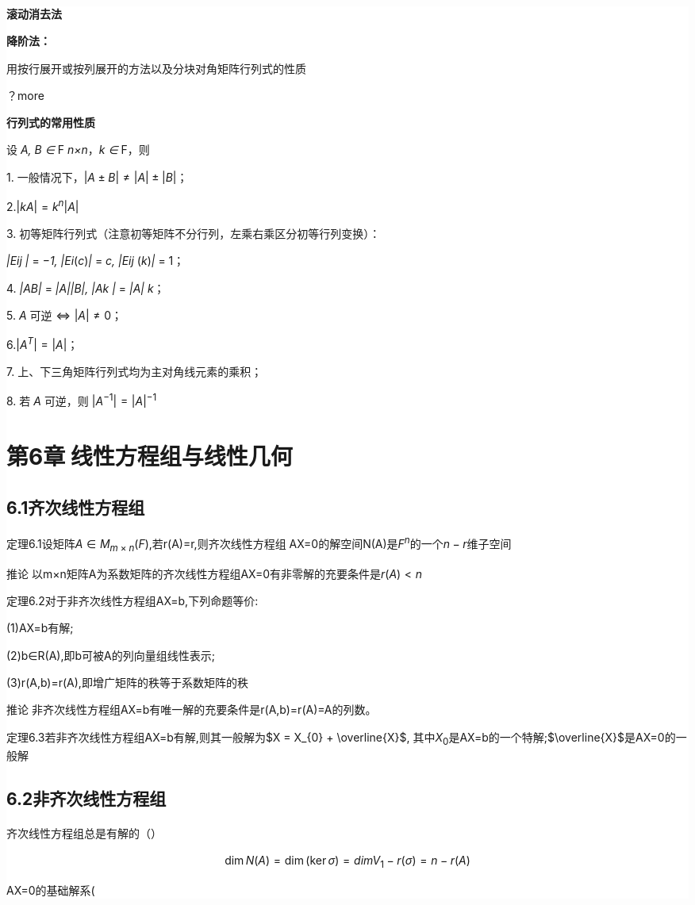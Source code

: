 **滚动消去法**

**降阶法：**

用按行展开或按列展开的方法以及分块对角矩阵行列式的性质

？more

**行列式的常用性质**

设 *A, B ∈* F *n×n*，*k ∈* F，则

1\. 一般情况下，$|A \pm B| \neq |A| \pm |B|$；

2.$|kA| = k^{n}|A|$

3\. 初等矩阵行列式（注意初等矩阵不分行列，左乘右乘区分初等行列变换）：

*\|Eij \|* = *−*1*, \|Ei*(*c*)*\|* = *c, \|Eij* (*k*)*\|* = 1；

4\. *\|AB\|* = *\|A\|\|B\|, \|Ak \|* = *\|A\| k*；

5\. *A* 可逆$\Leftrightarrow |A| \neq 0$；

6.$\left| A^{T} \right| = |A|$；

7\. 上、下三角矩阵行列式均为主对角线元素的乘积；

8\. 若 *A* 可逆，则 $\left| A^{- 1} \right| = |A|^{- 1}$

# 第6章 线性方程组与线性几何

## 6.1齐次线性方程组

定理6.1设矩阵$A \in M_{m \times n}(F)$,若r(A)=r,则齐次线性方程组
AX=0的解空间N(A)是$F^{n}$的一个$n - r$维子空间

推论
以m×n矩阵A为系数矩阵的齐次线性方程组AX=0有非零解的充要条件是$r(A) < n$

定理6.2对于非齐次线性方程组AX=b,下列命题等价:

(1)AX=b有解;

(2)b∈R(A),即b可被A的列向量组线性表示;

(3)r(A,b)=r(A),即增广矩阵的秩等于系数矩阵的秩

推论 非齐次线性方程组AX=b有唯一解的充要条件是r(A,b)=r(A)=A的列数。

定理6.3若非齐次线性方程组AX=b有解,则其一般解为$X = X_{0} + \overline{X}$,
其中$X_{0}$是AX=b的一个特解;$\overline{X}$是AX=0的一般解

## 6.2非齐次线性方程组

齐次线性方程组总是有解的（）

$$\dim{N(A)} = \dim\left( \ker\sigma \right) = dimV_{1} - r(\sigma) = n - r(A)$$

AX=0的基础解系(
